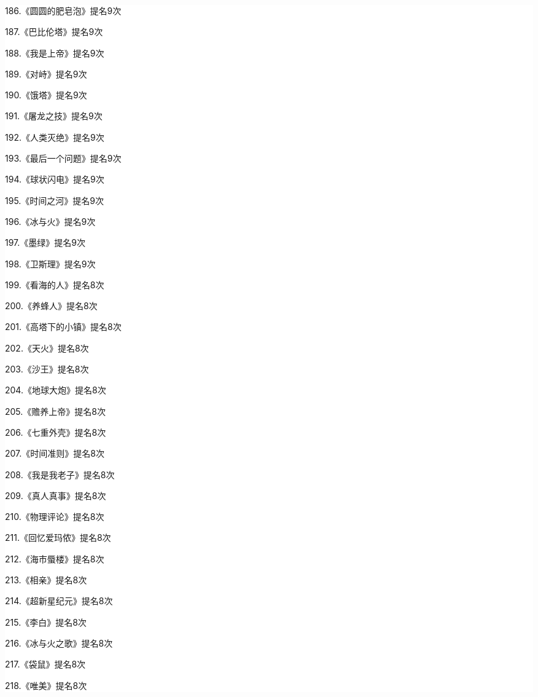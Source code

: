 186.《圆圆的肥皂泡》提名9次

187.《巴比伦塔》提名9次

188.《我是上帝》提名9次

189.《对峙》提名9次

190.《饿塔》提名9次

191.《屠龙之技》提名9次

192.《人类灭绝》提名9次

193.《最后一个问题》提名9次

194.《球状闪电》提名9次

195.《时间之河》提名9次

196.《冰与火》提名9次

197.《墨绿》提名9次

198.《卫斯理》提名9次

199.《看海的人》提名8次

200.《养蜂人》提名8次

201.《高塔下的小镇》提名8次

202.《天火》提名8次

203.《沙王》提名8次

204.《地球大炮》提名8次

205.《赡养上帝》提名8次

206.《七重外壳》提名8次

207.《时间准则》提名8次

208.《我是我老子》提名8次

209.《真人真事》提名8次

210.《物理评论》提名8次

211.《回忆爱玛侬》提名8次

212.《海市蜃楼》提名8次

213.《相亲》提名8次

214.《超新星纪元》提名8次

215.《李白》提名8次

216.《冰与火之歌》提名8次

217.《袋鼠》提名8次

218.《唯美》提名8次
